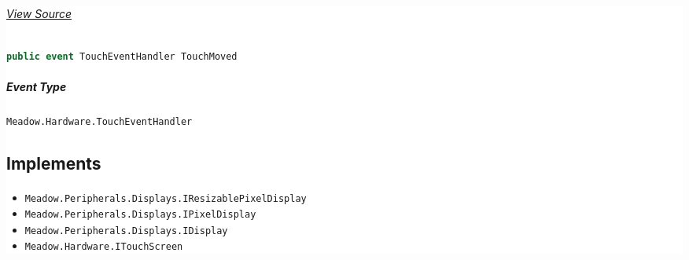 ###### [View Source](https://github.com/WildernessLabs/Meadow.Foundation.git/blob/develop/Source/Meadow.Foundation.Peripherals/Displays.Gtk/Driver/Gtk.cs#L22)
```csharp title="Declaration"
public event TouchEventHandler TouchMoved
```
##### Event Type
`Meadow.Hardware.TouchEventHandler`

## Implements

* `Meadow.Peripherals.Displays.IResizablePixelDisplay`
* `Meadow.Peripherals.Displays.IPixelDisplay`
* `Meadow.Peripherals.Displays.IDisplay`
* `Meadow.Hardware.ITouchScreen`
